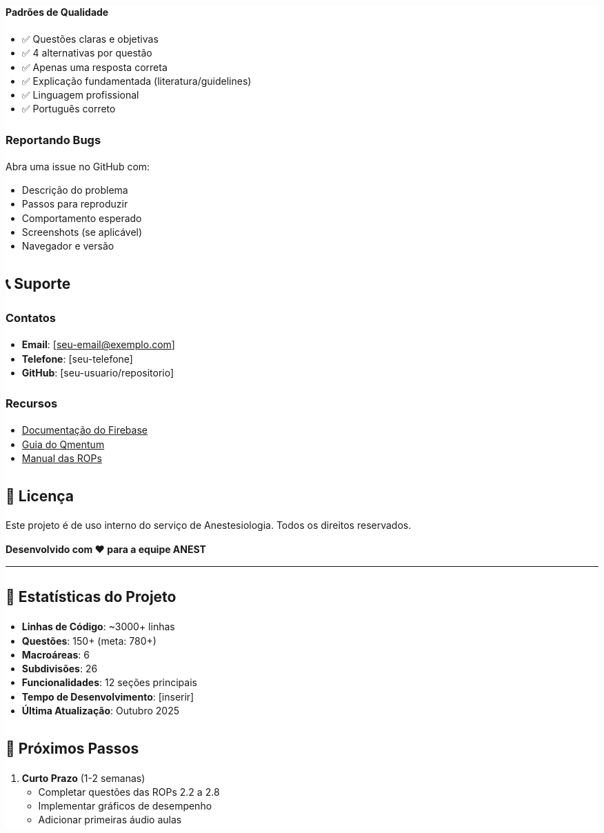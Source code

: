 #### Padrões de Qualidade
- ✅ Questões claras e objetivas
- ✅ 4 alternativas por questão
- ✅ Apenas uma resposta correta
- ✅ Explicação fundamentada (literatura/guidelines)
- ✅ Linguagem profissional
- ✅ Português correto

### Reportando Bugs
Abra uma issue no GitHub com:
- Descrição do problema
- Passos para reproduzir
- Comportamento esperado
- Screenshots (se aplicável)
- Navegador e versão

## 📞 Suporte

### Contatos
- **Email**: [seu-email@exemplo.com]
- **Telefone**: [seu-telefone]
- **GitHub**: [seu-usuario/repositorio]

### Recursos
- [Documentação do Firebase](https://firebase.google.com/docs)
- [Guia do Qmentum](https://accreditation.ca/qmentum/)
- [Manual das ROPs](./2023%20-%20Manual%20Qmentum%20-%20NOVAS%20ROPs%202.pdf)

## 📝 Licença

Este projeto é de uso interno do serviço de Anestesiologia. Todos os direitos reservados.

**Desenvolvido com ❤️ para a equipe ANEST**

---

## 🎯 Estatísticas do Projeto

- **Linhas de Código**: ~3000+ linhas
- **Questões**: 150+ (meta: 780+)
- **Macroáreas**: 6
- **Subdivisões**: 26
- **Funcionalidades**: 12 seções principais
- **Tempo de Desenvolvimento**: [inserir]
- **Última Atualização**: Outubro 2025

## 🚀 Próximos Passos

1. **Curto Prazo** (1-2 semanas)
   - Completar questões das ROPs 2.2 a 2.8
   - Implementar gráficos de desempenho
   - Adicionar primeiras áudio aulas
